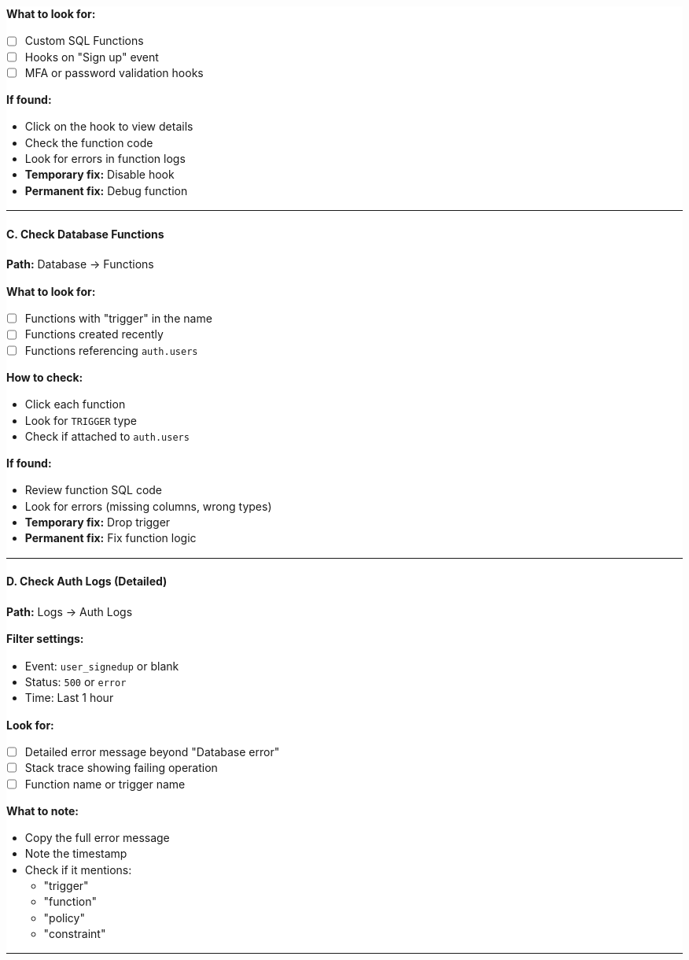 **What to look for:**
- [ ] Custom SQL Functions
- [ ] Hooks on "Sign up" event
- [ ] MFA or password validation hooks

**If found:**
- Click on the hook to view details
- Check the function code
- Look for errors in function logs
- **Temporary fix:** Disable hook
- **Permanent fix:** Debug function

---

#### C. Check Database Functions
**Path:** Database → Functions

**What to look for:**
- [ ] Functions with "trigger" in the name
- [ ] Functions created recently
- [ ] Functions referencing `auth.users`

**How to check:**
- Click each function
- Look for `TRIGGER` type
- Check if attached to `auth.users`

**If found:**
- Review function SQL code
- Look for errors (missing columns, wrong types)
- **Temporary fix:** Drop trigger
- **Permanent fix:** Fix function logic

---

#### D. Check Auth Logs (Detailed)
**Path:** Logs → Auth Logs

**Filter settings:**
- Event: `user_signedup` or blank
- Status: `500` or `error`
- Time: Last 1 hour

**Look for:**
- [ ] Detailed error message beyond "Database error"
- [ ] Stack trace showing failing operation
- [ ] Function name or trigger name

**What to note:**
- Copy the full error message
- Note the timestamp
- Check if it mentions:
  - "trigger"
  - "function"
  - "policy"
  - "constraint"

---